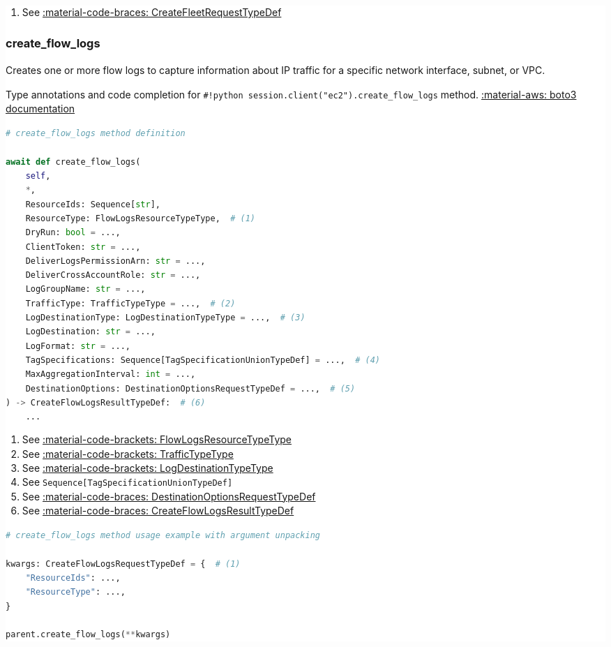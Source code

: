1. See [:material-code-braces: CreateFleetRequestTypeDef](./type_defs.md#createfleetrequesttypedef)

### create\_flow\_logs

Creates one or more flow logs to capture information about IP traffic for a
specific network interface, subnet, or VPC.

Type annotations and code completion for `#!python session.client("ec2").create_flow_logs` method.
[:material-aws: boto3 documentation](https://boto3.amazonaws.com/v1/documentation/api/latest/reference/services/ec2.html#EC2.Client)

```python
# create_flow_logs method definition

await def create_flow_logs(
    self,
    *,
    ResourceIds: Sequence[str],
    ResourceType: FlowLogsResourceTypeType,  # (1)
    DryRun: bool = ...,
    ClientToken: str = ...,
    DeliverLogsPermissionArn: str = ...,
    DeliverCrossAccountRole: str = ...,
    LogGroupName: str = ...,
    TrafficType: TrafficTypeType = ...,  # (2)
    LogDestinationType: LogDestinationTypeType = ...,  # (3)
    LogDestination: str = ...,
    LogFormat: str = ...,
    TagSpecifications: Sequence[TagSpecificationUnionTypeDef] = ...,  # (4)
    MaxAggregationInterval: int = ...,
    DestinationOptions: DestinationOptionsRequestTypeDef = ...,  # (5)
) -> CreateFlowLogsResultTypeDef:  # (6)
    ...
```

1. See [:material-code-brackets: FlowLogsResourceTypeType](./literals.md#flowlogsresourcetypetype)
2. See [:material-code-brackets: TrafficTypeType](./literals.md#traffictypetype)
3. See [:material-code-brackets: LogDestinationTypeType](./literals.md#logdestinationtypetype)
4. See `Sequence[TagSpecificationUnionTypeDef]`
5. See [:material-code-braces: DestinationOptionsRequestTypeDef](./type_defs.md#destinationoptionsrequesttypedef)
6. See [:material-code-braces: CreateFlowLogsResultTypeDef](./type_defs.md#createflowlogsresulttypedef)


```python
# create_flow_logs method usage example with argument unpacking

kwargs: CreateFlowLogsRequestTypeDef = {  # (1)
    "ResourceIds": ...,
    "ResourceType": ...,
}

parent.create_flow_logs(**kwargs)
```

